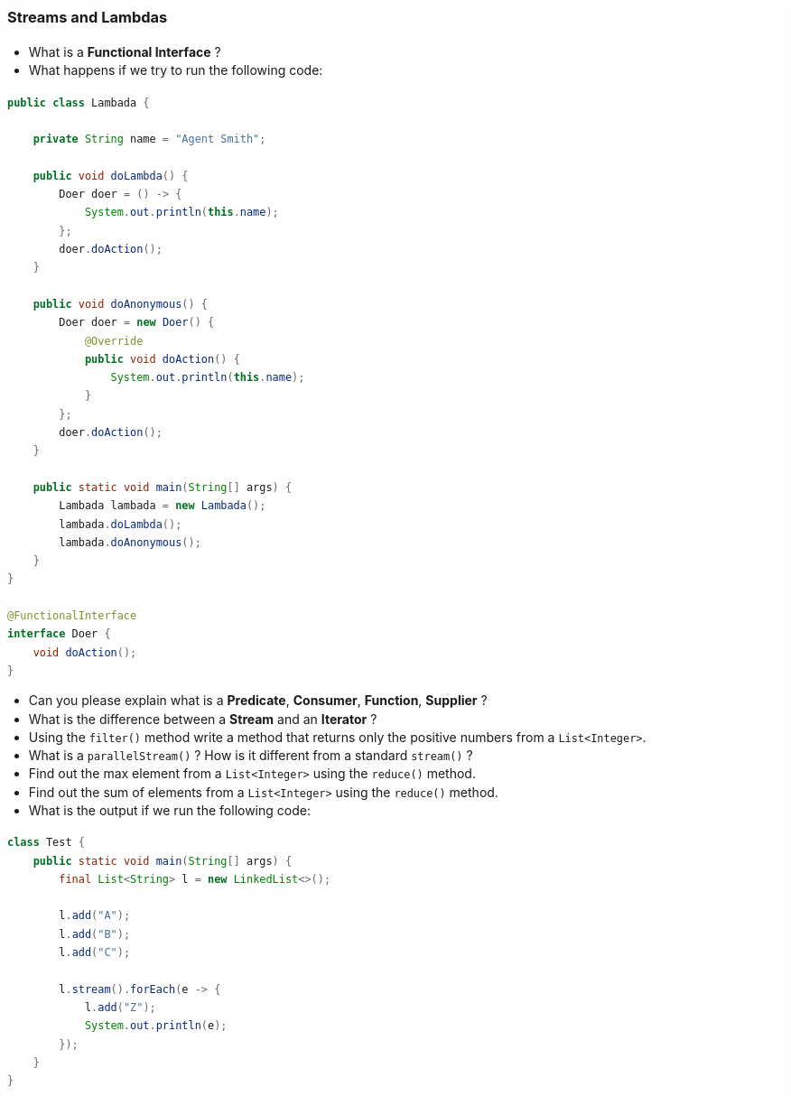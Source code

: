 ### Streams and Lambdas

* What is a **Functional Interface** ?
* What happens if we try to run the following code:
```java
public class Lambada {

    private String name = "Agent Smith";

    public void doLambda() {
        Doer doer = () -> {
            System.out.println(this.name);
        };
        doer.doAction();
    }

    public void doAnonymous() {
        Doer doer = new Doer() {
            @Override
            public void doAction() {
                System.out.println(this.name);
            }
        };
        doer.doAction();
    }

    public static void main(String[] args) {
        Lambada lambada = new Lambada();
        lambada.doLambda();
        lambada.doAnonymous();
    }
}

@FunctionalInterface
interface Doer {
    void doAction();
}
```
* Can you please explain what is a **Predicate**, **Consumer**, **Function**, **Supplier** ?
* What is the difference between a **Stream** and an **Iterator** ?
* Using the `filter()` method write a method that returns only the positive numbers from a `List<Integer>`.
* What is a `parallelStream()` ? How is it different from a standard `stream()` ?
* Find out the max element from a `List<Integer>` using the `reduce()` method.
* Find out the sum of elements from a `List<Integer>` using the `reduce()` method.
* What is the output if we run the following code:
```java
class Test {
    public static void main(String[] args) {
        final List<String> l = new LinkedList<>();

        l.add("A");
        l.add("B");
        l.add("C");

        l.stream().forEach(e -> {
            l.add("Z");
            System.out.println(e);
        });
    }
}
```
